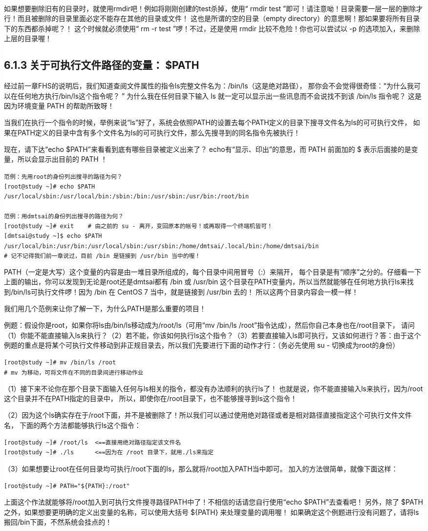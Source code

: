 如果想要删除旧有的目录时，就使用rmdir吧！例如将刚刚创建的test杀掉，使用“ rmdir test ”即可！请注意呦！目录需要一层一层的删除才行！而且被删除的目录里面必定不能存在其他的目录或文件！ 这也是所谓的空的目录（empty directory）的意思啊！那如果要将所有目录下的东西都杀掉呢？！ 这个时候就必须使用“ rm -r test ”啰！不过，还是使用 rmdir 比较不危险！你也可以尝试以 -p 的选项加入，来删除上层的目录喔！

## 6.1.3 关于可执行文件路径的变量： \$PATH

经过前一章FHS的说明后，我们知道查阅文件属性的指令ls完整文件名为：/bin/ls（这是绝对路径）， 那你会不会觉得很奇怪：“为什么我可以在任何地方执行/bin/ls这个指令呢？ ” 为什么我在任何目录下输入 ls 就一定可以显示出一些讯息而不会说找不到该 /bin/ls 指令呢？ 这是因为环境变量 PATH 的帮助所致呀！

当我们在执行一个指令的时候，举例来说“ls”好了，系统会依照PATH的设置去每个PATH定义的目录下搜寻文件名为ls的可可执行文件， 如果在PATH定义的目录中含有多个文件名为ls的可可执行文件，那么先搜寻到的同名指令先被执行！

现在，请下达“echo \$PATH”来看看到底有哪些目录被定义出来了？ echo有“显示、印出”的意思，而 PATH 前面加的 \$ 表示后面接的是变量，所以会显示出目前的 PATH ！

```shell
范例：先用root的身份列出搜寻的路径为何？
[root@study ~]# echo $PATH
/usr/local/sbin:/usr/local/bin:/sbin:/bin:/usr/sbin:/usr/bin:/root/bin

范例：用dmtsai的身份列出搜寻的路径为何？
[root@study ~]# exit    # 由之前的 su - 离开，变回原本的帐号！或再取得一个终端机皆可！
[dmtsai@study ~]$ echo $PATH
/usr/local/bin:/usr/bin:/usr/local/sbin:/usr/sbin:/home/dmtsai/.local/bin:/home/dmtsai/bin
# 记不记得我们前一章说过，目前 /bin 是链接到 /usr/bin 当中的喔！
```

PATH（一定是大写）这个变量的内容是由一堆目录所组成的，每个目录中间用冒号（:）来隔开， 每个目录是有“顺序”之分的。仔细看一下上面的输出，你可以发现到无论是root还是dmtsai都有 /bin 或 /usr/bin 这个目录在PATH变量内，所以当然就能够在任何地方执行ls来找到/bin/ls可执行文件啰！因为 /bin 在 CentOS 7 当中，就是链接到 /usr/bin 去的！ 所以这两个目录内容会一模一样！

我们用几个范例来让你了解一下，为什么PATH是那么重要的项目！

例题：假设你是root，如果你将ls由/bin/ls移动成为/root/ls（可用“mv /bin/ls /root”指令达成），然后你自己本身也在/root目录下， 请问（1）你能不能直接输入ls来执行？（2）若不能，你该如何执行ls这个指令？（3）若要直接输入ls即可执行，又该如何进行？答：由于这个例题的重点是将某个可执行文件移动到非正规目录去，所以我们先要进行下面的动作才行：（务必先使用 su - 切换成为root的身份）

```shell
[root@study ~]# mv /bin/ls /root
# mv 为移动，可将文件在不同的目录间进行移动作业
```

（1）接下来不论你在那个目录下面输入任何与ls相关的指令，都没有办法顺利的执行ls了！ 也就是说，你不能直接输入ls来执行，因为/root这个目录并不在PATH指定的目录中， 所以，即使你在/root目录下，也不能够搜寻到ls这个指令！

（2）因为这个ls确实存在于/root下面，并不是被删除了！所以我们可以通过使用绝对路径或者是相对路径直接指定这个可执行文件文件名， 下面的两个方法都能够执行ls这个指令：

```shell
[root@study ~]# /root/ls  <==直接用绝对路径指定该文件名
[root@study ~]# ./ls      <==因为在 /root 目录下，就用./ls来指定
```

（3）如果想要让root在任何目录均可执行/root下面的ls，那么就将/root加入PATH当中即可。 加入的方法很简单，就像下面这样：

```shell
[root@study ~]# PATH="${PATH}:/root"
```

上面这个作法就能够将/root加入到可执行文件搜寻路径PATH中了！不相信的话请您自行使用“echo \$PATH”去查看吧！ 另外，除了 \$PATH 之外，如果想要更明确的定义出变量的名称，可以使用大括号 \${PATH} 来处理变量的调用喔！ 如果确定这个例题进行没有问题了，请将ls搬回/bin下面，不然系统会挂点的！
